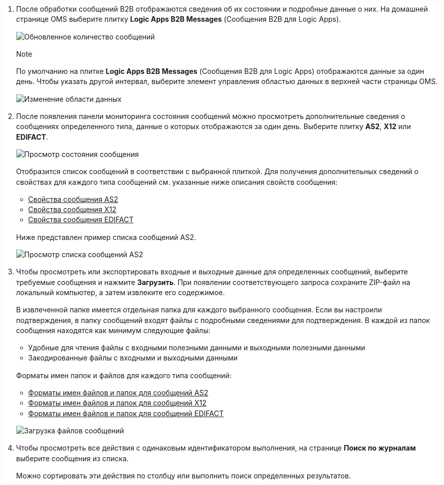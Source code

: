 1. После обработки сообщений B2B отображаются сведения об их состоянии и подробные данные о них. На домашней странице OMS выберите плитку **Logic Apps B2B Messages** (Сообщения B2B для Logic Apps).

   ![Обновленное количество сообщений](media/logic-apps-track-b2b-messages-omsportal/omshomepage6.png)

   > [!NOTE]
   > По умолчанию на плитке **Logic Apps B2B Messages** (Сообщения B2B для Logic Apps) отображаются данные за один день. Чтобы указать другой интервал, выберите элемент управления областью данных в верхней части страницы OMS.
   > 
   > ![Изменение области данных](media/logic-apps-track-b2b-messages-omsportal/change-interval.png)
   >

2. После появления панели мониторинга состояния сообщений можно просмотреть дополнительные сведения о сообщениях определенного типа, данные о которых отображаются за один день. Выберите плитку **AS2**, **X12** или **EDIFACT**.

   ![Просмотр состояния сообщения](media/logic-apps-track-b2b-messages-omsportal/omshomepage5.png)

   Отобразится список сообщений в соответствии с выбранной плиткой. 
   Для получения дополнительных сведений о свойствах для каждого типа сообщений см. указанные ниже описания свойств сообщения:

   * [Свойства сообщения AS2](#as2-message-properties)
   * [Свойства сообщения X12](#x12-message-properties)
   * [Свойства сообщения EDIFACT](#EDIFACT-message-properties)

   Ниже представлен пример списка сообщений AS2.

   ![Просмотр списка сообщений AS2](media/logic-apps-track-b2b-messages-omsportal/as2messagelist.png)

3. Чтобы просмотреть или экспортировать входные и выходные данные для определенных сообщений, выберите требуемые сообщения и нажмите **Загрузить**. При появлении соответствующего запроса сохраните ZIP-файл на локальный компьютер, а затем извлеките его содержимое. 

   В извлеченной папке имеется отдельная папка для каждого выбранного сообщения. 
   Если вы настроили подтверждения, в папку сообщений входят файлы с подробными сведениями для подтверждения. 
   В каждой из папок сообщения находятся как минимум следующие файлы: 
   
   * Удобные для чтения файлы с входными полезными данными и выходными полезными данными
   * Закодированные файлы с входными и выходными данными

   Форматы имен папок и файлов для каждого типа сообщений:

   * [Форматы имен файлов и папок для сообщений AS2](#as2-folder-file-names)
   * [Форматы имен файлов и папок для сообщений X12](#x12-folder-file-names)
   * [Форматы имен файлов и папок для сообщений EDIFACT](#edifact-folder-file-names)

   ![Загрузка файлов сообщений](media/logic-apps-track-b2b-messages-omsportal/download-messages.png)

4. Чтобы просмотреть все действия с одинаковым идентификатором выполнения, на странице **Поиск по журналам** выберите сообщения из списка.

   Можно сортировать эти действия по столбцу или выполнить поиск определенных результатов.
